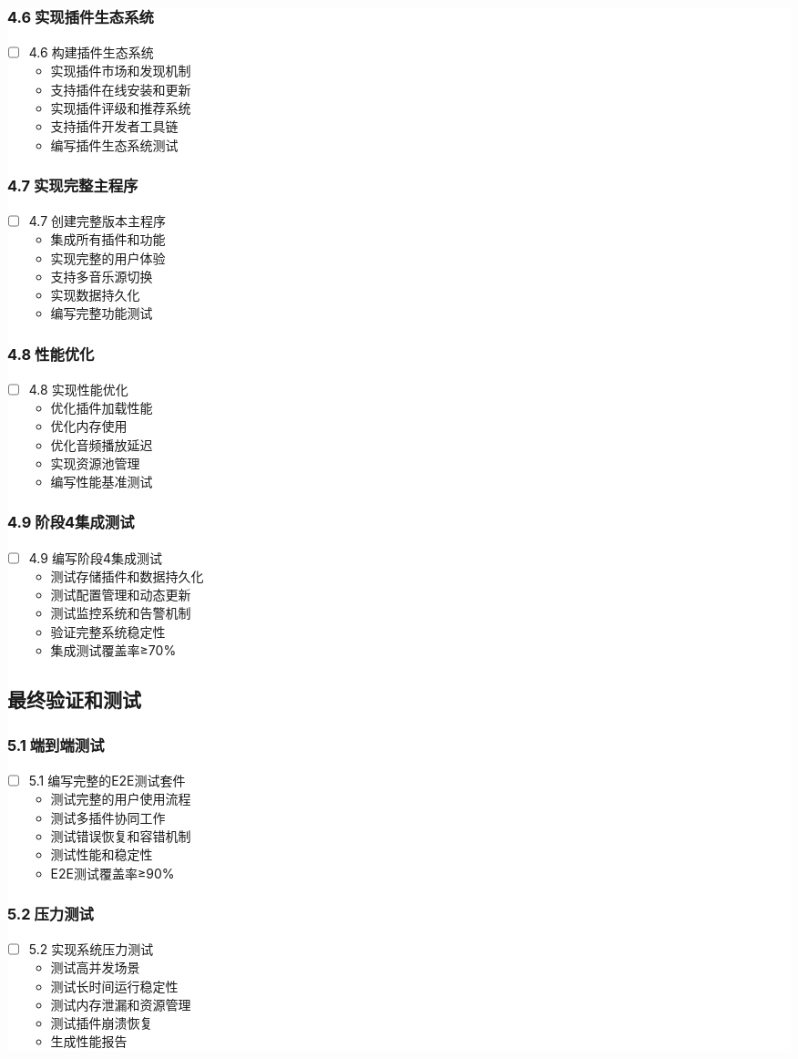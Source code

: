 ### 4.6 实现插件生态系统
- [ ] 4.6 构建插件生态系统
  - 实现插件市场和发现机制
  - 支持插件在线安装和更新
  - 实现插件评级和推荐系统
  - 支持插件开发者工具链
  - 编写插件生态系统测试

### 4.7 实现完整主程序
- [ ] 4.7 创建完整版本主程序
  - 集成所有插件和功能
  - 实现完整的用户体验
  - 支持多音乐源切换
  - 实现数据持久化
  - 编写完整功能测试

### 4.8 性能优化
- [ ] 4.8 实现性能优化
  - 优化插件加载性能
  - 优化内存使用
  - 优化音频播放延迟
  - 实现资源池管理
  - 编写性能基准测试

### 4.9 阶段4集成测试
- [ ] 4.9 编写阶段4集成测试
  - 测试存储插件和数据持久化
  - 测试配置管理和动态更新
  - 测试监控系统和告警机制
  - 验证完整系统稳定性
  - 集成测试覆盖率≥70%

## 最终验证和测试

### 5.1 端到端测试
- [ ] 5.1 编写完整的E2E测试套件
  - 测试完整的用户使用流程
  - 测试多插件协同工作
  - 测试错误恢复和容错机制
  - 测试性能和稳定性
  - E2E测试覆盖率≥90%

### 5.2 压力测试
- [ ] 5.2 实现系统压力测试
  - 测试高并发场景
  - 测试长时间运行稳定性
  - 测试内存泄漏和资源管理
  - 测试插件崩溃恢复
  - 生成性能报告
